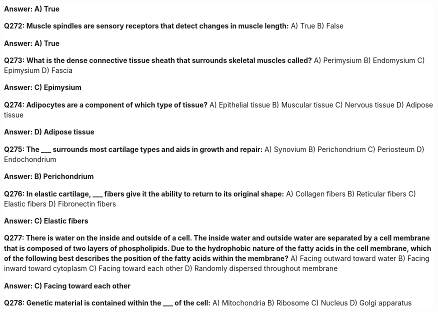**Answer: A) True**

**Q272: Muscle spindles are sensory receptors that detect changes in muscle length:**
A) True
B) False

**Answer: A) True**

**Q273: What is the dense connective tissue sheath that surrounds skeletal muscles called?**
A) Perimysium
B) Endomysium
C) Epimysium
D) Fascia

**Answer: C) Epimysium**

**Q274: Adipocytes are a component of which type of tissue?**
A) Epithelial tissue
B) Muscular tissue
C) Nervous tissue
D) Adipose tissue

**Answer: D) Adipose tissue**

**Q275: The ___ surrounds most cartilage types and aids in growth and repair:**
A) Synovium
B) Perichondrium
C) Periosteum
D) Endochondrium

**Answer: B) Perichondrium**

**Q276: In elastic cartilage, ___ fibers give it the ability to return to its original shape:**
A) Collagen fibers
B) Reticular fibers
C) Elastic fibers
D) Fibronectin fibers

**Answer: C) Elastic fibers**

**Q277: There is water on the inside and outside of a cell. The inside water and outside water are separated by a cell membrane that is composed of two layers of phospholipids. Due to the hydrophobic nature of the fatty acids in the cell membrane, which of the following best describes the position of the fatty acids within the membrane?**
A) Facing outward toward water
B) Facing inward toward cytoplasm
C) Facing toward each other
D) Randomly dispersed throughout membrane

**Answer: C) Facing toward each other**

**Q278: Genetic material is contained within the ___ of the cell:**
A) Mitochondria
B) Ribosome
C) Nucleus
D) Golgi apparatus
